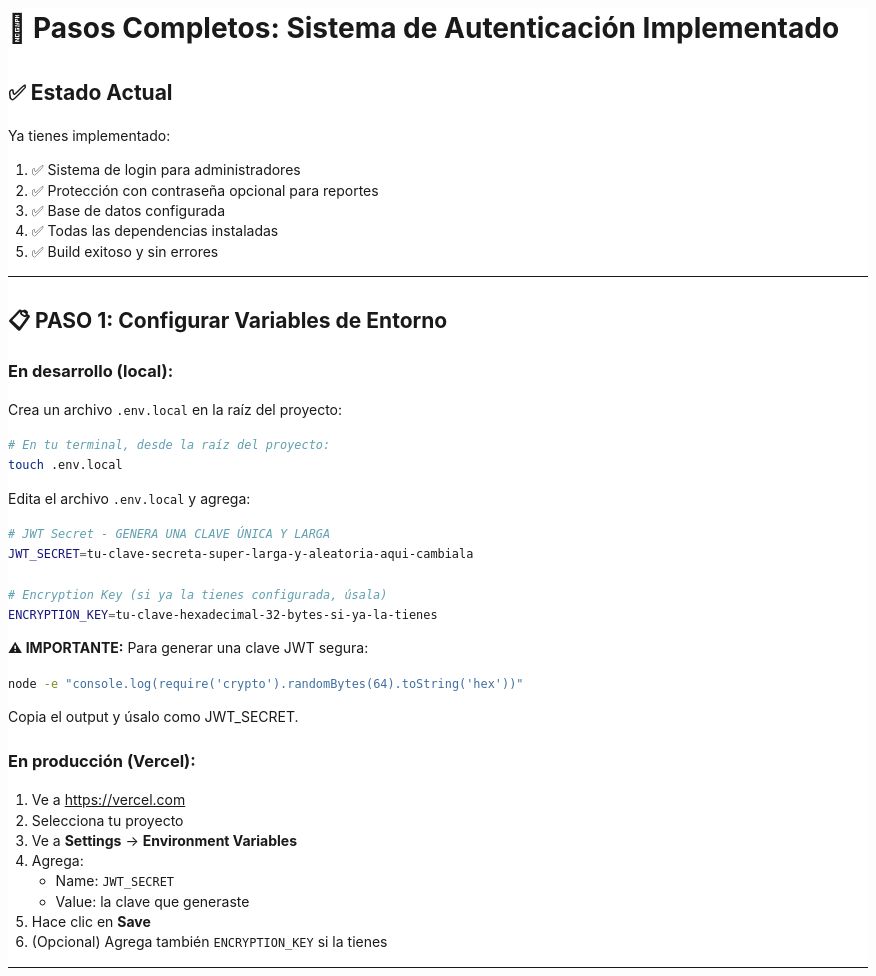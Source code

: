 # 🚀 Pasos Completos: Sistema de Autenticación Implementado

## ✅ Estado Actual

Ya tienes implementado:
1. ✅ Sistema de login para administradores
2. ✅ Protección con contraseña opcional para reportes
3. ✅ Base de datos configurada
4. ✅ Todas las dependencias instaladas
5. ✅ Build exitoso y sin errores

---

## 📋 PASO 1: Configurar Variables de Entorno

### En desarrollo (local):

Crea un archivo `.env.local` en la raíz del proyecto:

```bash
# En tu terminal, desde la raíz del proyecto:
touch .env.local
```

Edita el archivo `.env.local` y agrega:

```bash
# JWT Secret - GENERA UNA CLAVE ÚNICA Y LARGA
JWT_SECRET=tu-clave-secreta-super-larga-y-aleatoria-aqui-cambiala

# Encryption Key (si ya la tienes configurada, úsala)
ENCRYPTION_KEY=tu-clave-hexadecimal-32-bytes-si-ya-la-tienes
```

**⚠️ IMPORTANTE:** Para generar una clave JWT segura:
```bash
node -e "console.log(require('crypto').randomBytes(64).toString('hex'))"
```

Copia el output y úsalo como JWT_SECRET.

### En producción (Vercel):

1. Ve a https://vercel.com
2. Selecciona tu proyecto
3. Ve a **Settings** → **Environment Variables**
4. Agrega:
   - Name: `JWT_SECRET`
   - Value: la clave que generaste
5. Hace clic en **Save**
6. (Opcional) Agrega también `ENCRYPTION_KEY` si la tienes

---
